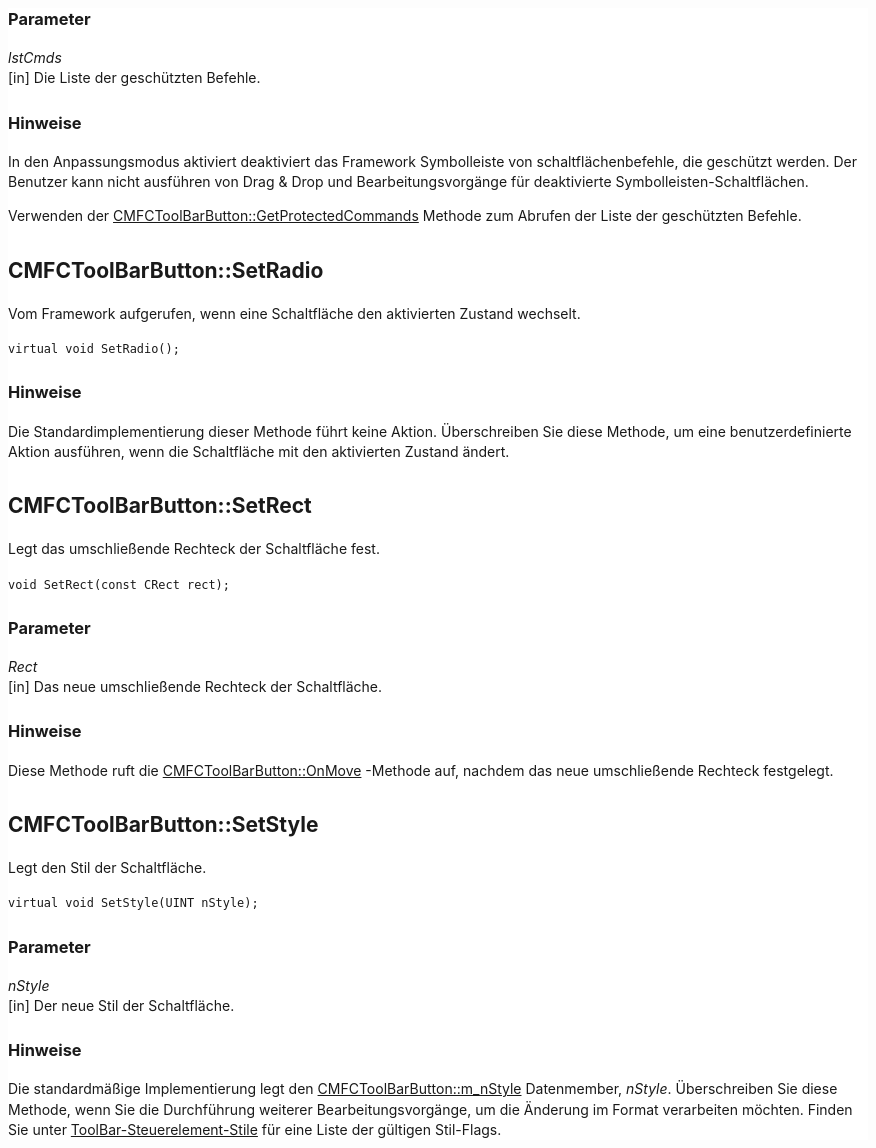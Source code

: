 ### <a name="parameters"></a>Parameter  
*lstCmds*<br/>
[in] Die Liste der geschützten Befehle.  
  
### <a name="remarks"></a>Hinweise  
 In den Anpassungsmodus aktiviert deaktiviert das Framework Symbolleiste von schaltflächenbefehle, die geschützt werden. Der Benutzer kann nicht ausführen von Drag & Drop und Bearbeitungsvorgänge für deaktivierte Symbolleisten-Schaltflächen.  
  
 Verwenden der [CMFCToolBarButton::GetProtectedCommands](#getprotectedcommands) Methode zum Abrufen der Liste der geschützten Befehle.  
  
##  <a name="setradio"></a>  CMFCToolBarButton::SetRadio  
 Vom Framework aufgerufen, wenn eine Schaltfläche den aktivierten Zustand wechselt.  
  
```  
virtual void SetRadio();
```  
  
### <a name="remarks"></a>Hinweise  
 Die Standardimplementierung dieser Methode führt keine Aktion. Überschreiben Sie diese Methode, um eine benutzerdefinierte Aktion ausführen, wenn die Schaltfläche mit den aktivierten Zustand ändert.  
  
##  <a name="setrect"></a>  CMFCToolBarButton::SetRect  
 Legt das umschließende Rechteck der Schaltfläche fest.  
  
```  
void SetRect(const CRect rect);
```  
  
### <a name="parameters"></a>Parameter  
*Rect*<br/>
[in] Das neue umschließende Rechteck der Schaltfläche.  
  
### <a name="remarks"></a>Hinweise  
 Diese Methode ruft die [CMFCToolBarButton::OnMove](#onmove) -Methode auf, nachdem das neue umschließende Rechteck festgelegt.  
  
##  <a name="setstyle"></a>  CMFCToolBarButton::SetStyle  
 Legt den Stil der Schaltfläche.  
  
```  
virtual void SetStyle(UINT nStyle);
```  
  
### <a name="parameters"></a>Parameter  
*nStyle*<br/>
[in] Der neue Stil der Schaltfläche.  
  
### <a name="remarks"></a>Hinweise  
 Die standardmäßige Implementierung legt den [CMFCToolBarButton::m_nStyle](#m_nstyle) Datenmember, *nStyle*. Überschreiben Sie diese Methode, wenn Sie die Durchführung weiterer Bearbeitungsvorgänge, um die Änderung im Format verarbeiten möchten. Finden Sie unter [ToolBar-Steuerelement-Stile](toolbar-control-styles.md) für eine Liste der gültigen Stil-Flags.  
  